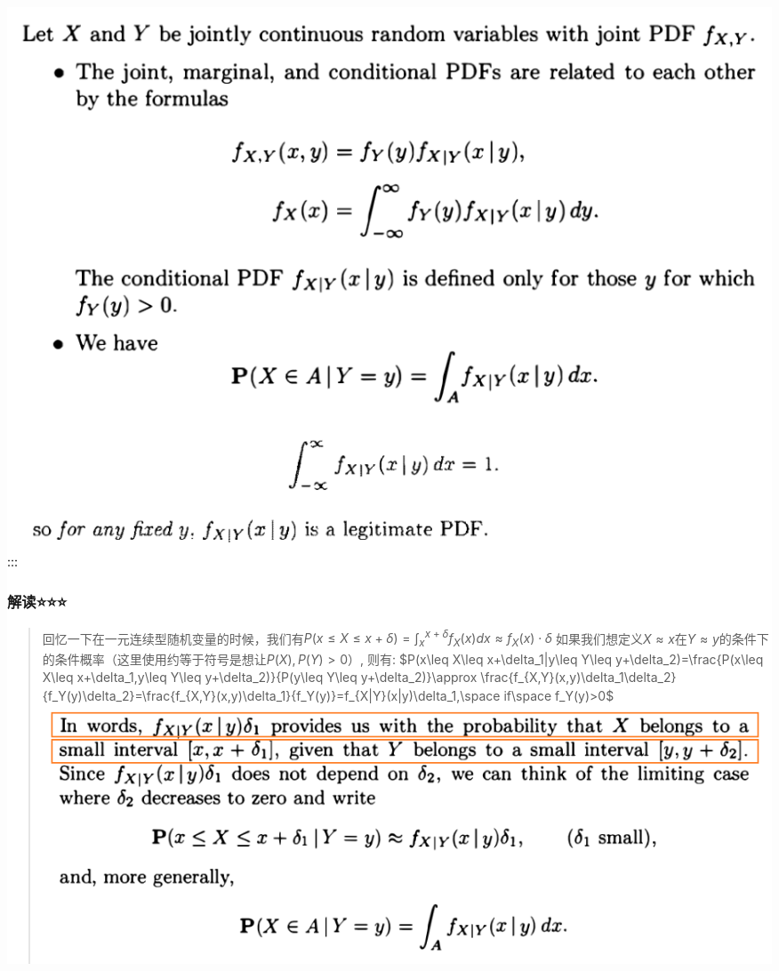 ![image.png](./二元连续型变量.assets/20230302_2051464896.png)
![image.png](./二元连续型变量.assets/20230302_2051466737.png)
:::



### 解读⭐⭐⭐
> 回忆一下在一元连续型随机变量的时候，我们有$P(x\leq X\leq x+\delta)=\int_x^{x+\delta}f_X(x)dx\approx f_X(x)\cdot \delta$
> 如果我们想定义$X\approx x$在$Y\approx y$的条件下的条件概率（这里使用约等于符号是想让$P(X),P(Y)>0$）, 则有:
> $P(x\leq X\leq x+\delta_1|y\leq Y\leq y+\delta_2)=\frac{P(x\leq X\leq x+\delta_1,y\leq Y\leq y+\delta_2)}{P(y\leq Y\leq y+\delta_2)}\approx \frac{f_{X,Y}(x,y)\delta_1\delta_2}{f_Y(y)\delta_2}=\frac{f_{X,Y}(x,y)\delta_1}{f_Y(y)}=f_{X|Y}(x|y)\delta_1,\space if\space f_Y(y)>0$
> ![image.png](./二元连续型变量.assets/20230302_2051465302.png)
